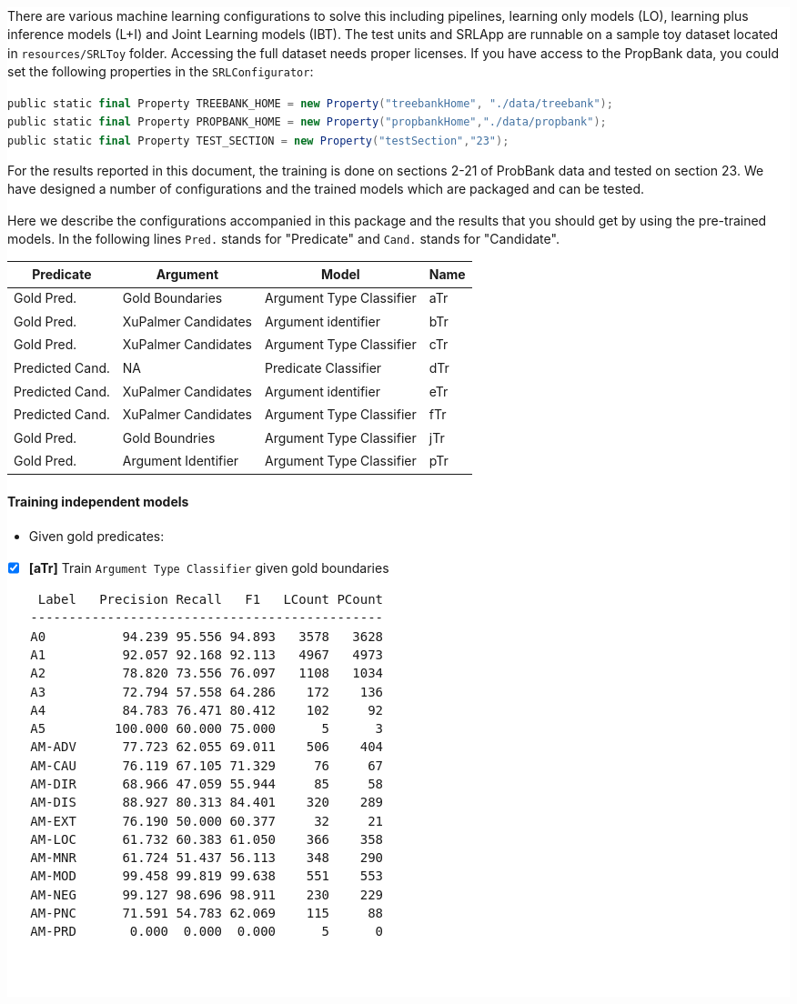 There are various machine learning configurations to solve this including pipelines, learning only models (LO), 
learning plus inference models (L+I) and Joint Learning models (IBT).
The test units and SRLApp are runnable on a sample toy dataset located in `resources/SRLToy` folder. 
Accessing the full dataset needs proper licenses. If you have access to the PropBank data, you could 
set the following properties in the `SRLConfigurator`: 

```scala
public static final Property TREEBANK_HOME = new Property("treebankHome", "./data/treebank");
public static final Property PROPBANK_HOME = new Property("propbankHome","./data/propbank");
public static final Property TEST_SECTION = new Property("testSection","23");
```

For the results reported in this document, the training is done on sections 2-21 of ProbBank data and tested on section 23.
We have designed a number of configurations and the trained models which are packaged and can be tested.

Here we describe the configurations accompanied in this package and the results that you should get by using the pre-trained models.
In the following lines `Pred.` stands for "Predicate" and  `Cand.` stands for "Candidate". 


| Predicate   |      Argument        |  Model                   | Name |
| -----------| -------------------- | ------------------------ | ---- |
| Gold Pred.  |  Gold Boundaries     | Argument Type Classifier | aTr   |
| Gold Pred.  |  XuPalmer Candidates | Argument identifier      | bTr   |
| Gold Pred.  |  XuPalmer Candidates | Argument Type Classifier | cTr   |
| Predicted Cand. |    NA                | Predicate Classifier     | dTr   |
| Predicted Cand. |  XuPalmer Candidates | Argument identifier      | eTr   |
| Predicted Cand.  |  XuPalmer Candidates | Argument Type Classifier | fTr   |
| Gold Pred.  |  Gold Boundries      | Argument Type Classifier | jTr   |
| Gold Pred.  | Argument Identifier  | Argument Type Classifier | pTr   |


#### Training independent models
  * Given gold predicates:
  - [x] **[aTr]** Train `Argument Type Classifier` given gold boundaries

<pre>
    Label   Precision Recall   F1   LCount PCount
   ----------------------------------------------
   A0          94.239 95.556 94.893   3578   3628
   A1          92.057 92.168 92.113   4967   4973
   A2          78.820 73.556 76.097   1108   1034
   A3          72.794 57.558 64.286    172    136
   A4          84.783 76.471 80.412    102     92
   A5         100.000 60.000 75.000      5      3
   AM-ADV      77.723 62.055 69.011    506    404
   AM-CAU      76.119 67.105 71.329     76     67
   AM-DIR      68.966 47.059 55.944     85     58
   AM-DIS      88.927 80.313 84.401    320    289
   AM-EXT      76.190 50.000 60.377     32     21
   AM-LOC      61.732 60.383 61.050    366    358
   AM-MNR      61.724 51.437 56.113    348    290
   AM-MOD      99.458 99.819 99.638    551    553
   AM-NEG      99.127 98.696 98.911    230    229
   AM-PNC      71.591 54.783 62.069    115     88
   AM-PRD       0.000  0.000  0.000      5      0